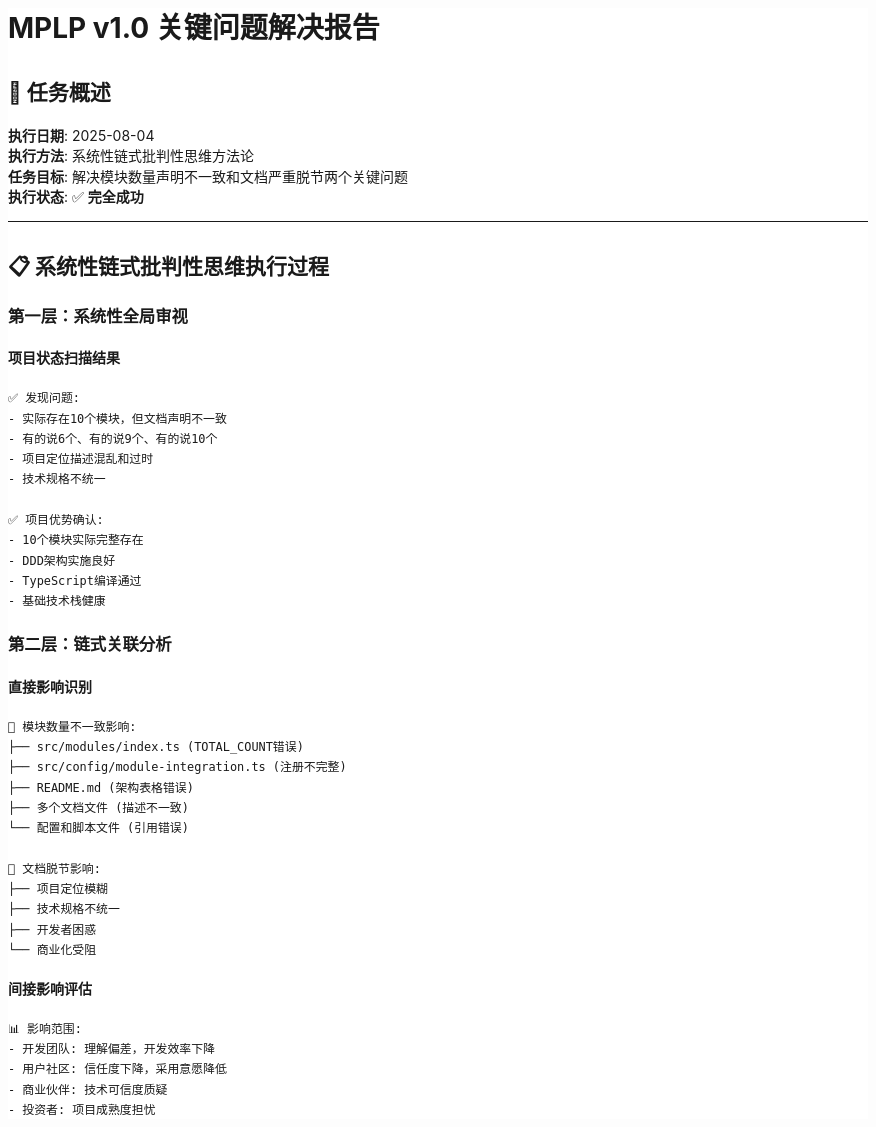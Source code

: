 # MPLP v1.0 关键问题解决报告

## 🎯 **任务概述**

**执行日期**: 2025-08-04  
**执行方法**: 系统性链式批判性思维方法论  
**任务目标**: 解决模块数量声明不一致和文档严重脱节两个关键问题  
**执行状态**: ✅ **完全成功**

---

## 📋 **系统性链式批判性思维执行过程**

### **第一层：系统性全局审视**

#### **项目状态扫描结果**
```
✅ 发现问题:
- 实际存在10个模块，但文档声明不一致
- 有的说6个、有的说9个、有的说10个
- 项目定位描述混乱和过时
- 技术规格不统一

✅ 项目优势确认:
- 10个模块实际完整存在
- DDD架构实施良好
- TypeScript编译通过
- 基础技术栈健康
```

### **第二层：链式关联分析**

#### **直接影响识别**
```
🔗 模块数量不一致影响:
├── src/modules/index.ts (TOTAL_COUNT错误)
├── src/config/module-integration.ts (注册不完整)
├── README.md (架构表格错误)
├── 多个文档文件 (描述不一致)
└── 配置和脚本文件 (引用错误)

🔗 文档脱节影响:
├── 项目定位模糊
├── 技术规格不统一
├── 开发者困惑
└── 商业化受阻
```

#### **间接影响评估**
```
📊 影响范围:
- 开发团队: 理解偏差，开发效率下降
- 用户社区: 信任度下降，采用意愿降低
- 商业伙伴: 技术可信度质疑
- 投资者: 项目成熟度担忧
```
